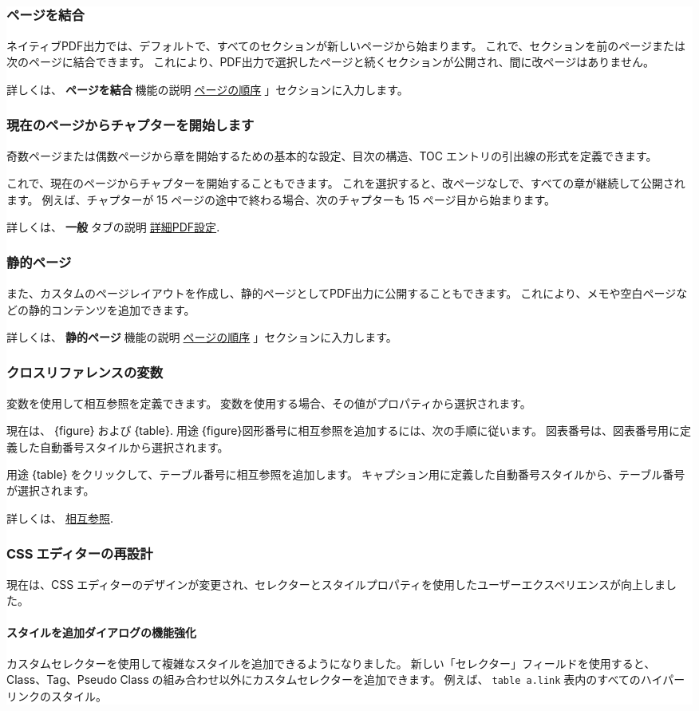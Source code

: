 ### ページを結合

ネイティブPDF出力では、デフォルトで、すべてのセクションが新しいページから始まります。 これで、セクションを前のページまたは次のページに結合できます。 これにより、PDF出力で選択したページと続くセクションが公開され、間に改ページはありません。

詳しくは、 **ページを結合** 機能の説明 [ページの順序](../native-pdf/components-pdf-template.md#page-order) 」セクションに入力します。

### 現在のページからチャプターを開始します

奇数ページまたは偶数ページから章を開始するための基本的な設定、目次の構造、TOC エントリの引出線の形式を定義できます。

これで、現在のページからチャプターを開始することもできます。 これを選択すると、改ページなしで、すべての章が継続して公開されます。 例えば、チャプターが 15 ページの途中で終わる場合、次のチャプターも 15 ページ目から始まります。

詳しくは、 **一般** タブの説明  [詳細PDF設定](../native-pdf/components-pdf-template.md#advanced-pdf-settings-advanced-pdf-settings).

### 静的ページ

また、カスタムのページレイアウトを作成し、静的ページとしてPDF出力に公開することもできます。 これにより、メモや空白ページなどの静的コンテンツを追加できます。

詳しくは、 **静的ページ** 機能の説明 [ページの順序](../native-pdf/components-pdf-template.md#page-order) 」セクションに入力します。


### クロスリファレンスの変数

変数を使用して相互参照を定義できます。 変数を使用する場合、その値がプロパティから選択されます。

現在は、 {figure} および {table}.
用途 {figure}図形番号に相互参照を追加するには、次の手順に従います。 図表番号は、図表番号用に定義した自動番号スタイルから選択されます。

用途 {table} をクリックして、テーブル番号に相互参照を追加します。 キャプション用に定義した自動番号スタイルから、テーブル番号が選択されます。

詳しくは、 [相互参照](../native-pdf/components-pdf-template.md##cross-references).



### CSS エディターの再設計

現在は、CSS エディターのデザインが変更され、セレクターとスタイルプロパティを使用したユーザーエクスペリエンスが向上しました。

#### スタイルを追加ダイアログの機能強化

カスタムセレクターを使用して複雑なスタイルを追加できるようになりました。 新しい「セレクター」フィールドを使用すると、Class、Tag、Pseudo Class の組み合わせ以外にカスタムセレクターを追加できます。 例えば、 `table a.link` 表内のすべてのハイパーリンクのスタイル。
